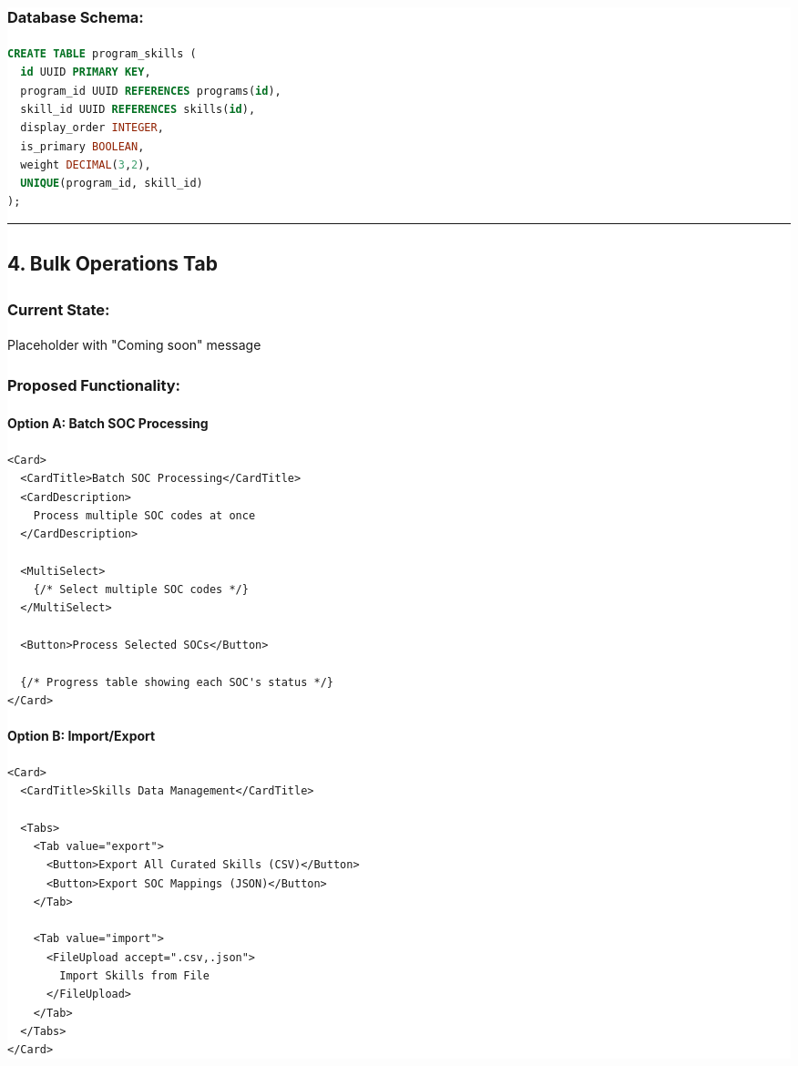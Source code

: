 ### Database Schema:
```sql
CREATE TABLE program_skills (
  id UUID PRIMARY KEY,
  program_id UUID REFERENCES programs(id),
  skill_id UUID REFERENCES skills(id),
  display_order INTEGER,
  is_primary BOOLEAN,
  weight DECIMAL(3,2),
  UNIQUE(program_id, skill_id)
);
```

---

## 4. Bulk Operations Tab

### Current State:
Placeholder with "Coming soon" message

### Proposed Functionality:

#### Option A: Batch SOC Processing
```tsx
<Card>
  <CardTitle>Batch SOC Processing</CardTitle>
  <CardDescription>
    Process multiple SOC codes at once
  </CardDescription>
  
  <MultiSelect>
    {/* Select multiple SOC codes */}
  </MultiSelect>
  
  <Button>Process Selected SOCs</Button>
  
  {/* Progress table showing each SOC's status */}
</Card>
```

#### Option B: Import/Export
```tsx
<Card>
  <CardTitle>Skills Data Management</CardTitle>
  
  <Tabs>
    <Tab value="export">
      <Button>Export All Curated Skills (CSV)</Button>
      <Button>Export SOC Mappings (JSON)</Button>
    </Tab>
    
    <Tab value="import">
      <FileUpload accept=".csv,.json">
        Import Skills from File
      </FileUpload>
    </Tab>
  </Tabs>
</Card>
```
